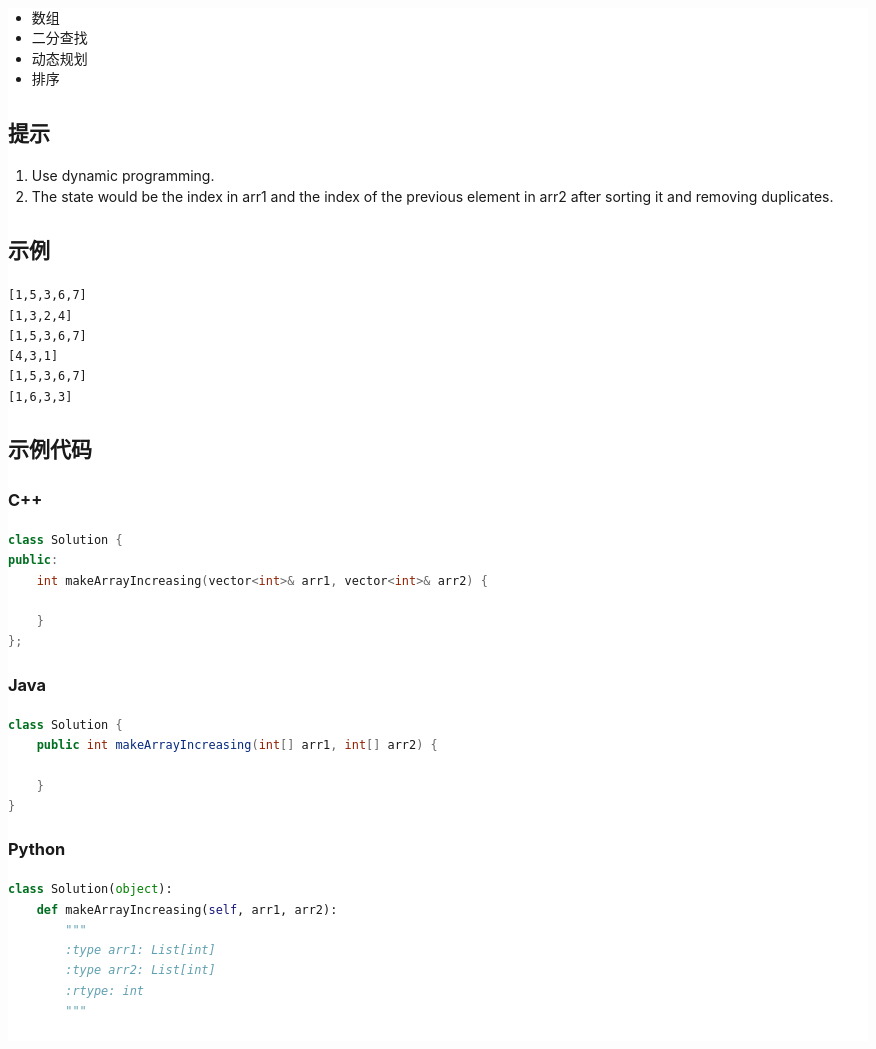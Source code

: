 - 数组
- 二分查找
- 动态规划
- 排序

## 提示

1. Use dynamic programming.
2. The state would be the index in arr1 and the index of the previous element in arr2 after sorting it and removing duplicates.

## 示例

```
[1,5,3,6,7]
[1,3,2,4]
[1,5,3,6,7]
[4,3,1]
[1,5,3,6,7]
[1,6,3,3]
```

## 示例代码

### C++

```cpp
class Solution {
public:
    int makeArrayIncreasing(vector<int>& arr1, vector<int>& arr2) {
        
    }
};
```

### Java

```java
class Solution {
    public int makeArrayIncreasing(int[] arr1, int[] arr2) {
        
    }
}
```

### Python

```python
class Solution(object):
    def makeArrayIncreasing(self, arr1, arr2):
        """
        :type arr1: List[int]
        :type arr2: List[int]
        :rtype: int
        """
        
```
